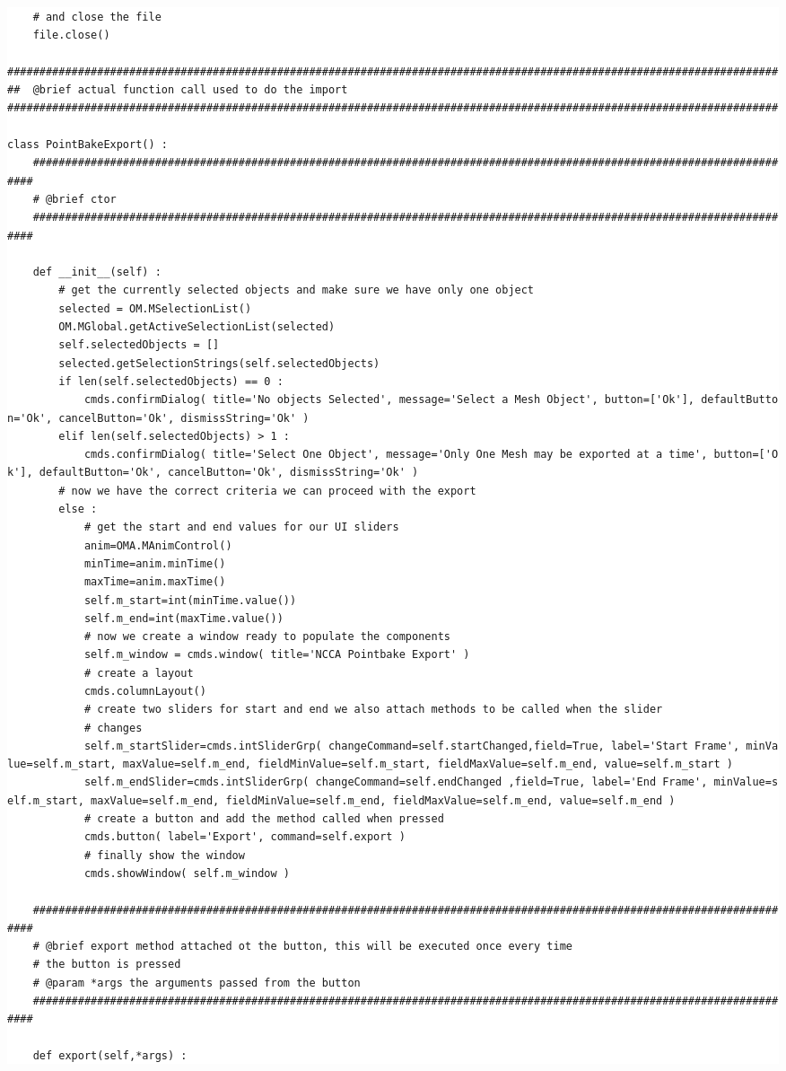 ```
	# and close the file
	file.close()

########################################################################################################################
##  @brief actual function call used to do the import
########################################################################################################################

class PointBakeExport() :
	########################################################################################################################
	# @brief ctor
	########################################################################################################################

	def __init__(self) :
		# get the currently selected objects and make sure we have only one object
		selected = OM.MSelectionList()
		OM.MGlobal.getActiveSelectionList(selected)
		self.selectedObjects = []
		selected.getSelectionStrings(self.selectedObjects)
		if len(self.selectedObjects) == 0 :
			cmds.confirmDialog( title='No objects Selected', message='Select a Mesh Object', button=['Ok'], defaultButton='Ok', cancelButton='Ok', dismissString='Ok' )
		elif len(self.selectedObjects) > 1 :
			cmds.confirmDialog( title='Select One Object', message='Only One Mesh may be exported at a time', button=['Ok'], defaultButton='Ok', cancelButton='Ok', dismissString='Ok' )
		# now we have the correct criteria we can proceed with the export
		else :
			# get the start and end values for our UI sliders
			anim=OMA.MAnimControl()
			minTime=anim.minTime()
			maxTime=anim.maxTime()
			self.m_start=int(minTime.value())
			self.m_end=int(maxTime.value())
			# now we create a window ready to populate the components
			self.m_window = cmds.window( title='NCCA Pointbake Export' )
			# create a layout
			cmds.columnLayout()
			# create two sliders for start and end we also attach methods to be called when the slider
			# changes
			self.m_startSlider=cmds.intSliderGrp( changeCommand=self.startChanged,field=True, label='Start Frame', minValue=self.m_start, maxValue=self.m_end, fieldMinValue=self.m_start, fieldMaxValue=self.m_end, value=self.m_start )
			self.m_endSlider=cmds.intSliderGrp( changeCommand=self.endChanged ,field=True, label='End Frame', minValue=self.m_start, maxValue=self.m_end, fieldMinValue=self.m_end, fieldMaxValue=self.m_end, value=self.m_end )
			# create a button and add the method called when pressed
			cmds.button( label='Export', command=self.export )
			# finally show the window
			cmds.showWindow( self.m_window )

	########################################################################################################################
	# @brief export method attached ot the button, this will be executed once every time
	# the button is pressed
	# @param *args the arguments passed from the button
	########################################################################################################################

	def export(self,*args) :
```